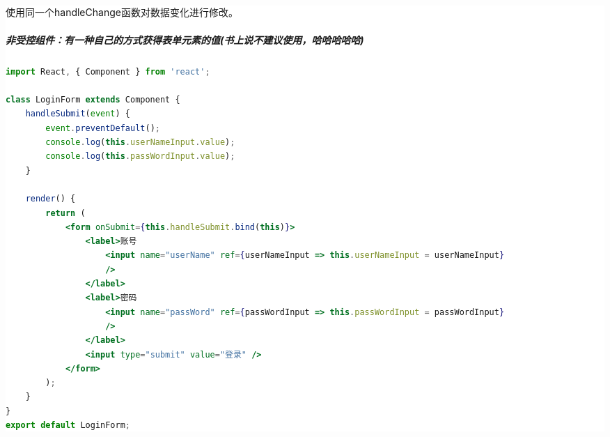 
使用同一个handleChange函数对数据变化进行修改。



##### 非受控组件：有一种自己的方式获得表单元素的值(书上说不建议使用，哈哈哈哈哈)

```jsx
import React, { Component } from 'react';

class LoginForm extends Component {
    handleSubmit(event) {
        event.preventDefault();
        console.log(this.userNameInput.value);
        console.log(this.passWordInput.value);
    }

    render() {
        return (
            <form onSubmit={this.handleSubmit.bind(this)}>
                <label>账号
                    <input name="userName" ref={userNameInput => this.userNameInput = userNameInput}
                    />
                </label>
                <label>密码
                    <input name="passWord" ref={passWordInput => this.passWordInput = passWordInput}
                    />
                </label>
                <input type="submit" value="登录" />
            </form>
        );
    }
}
export default LoginForm;
```

